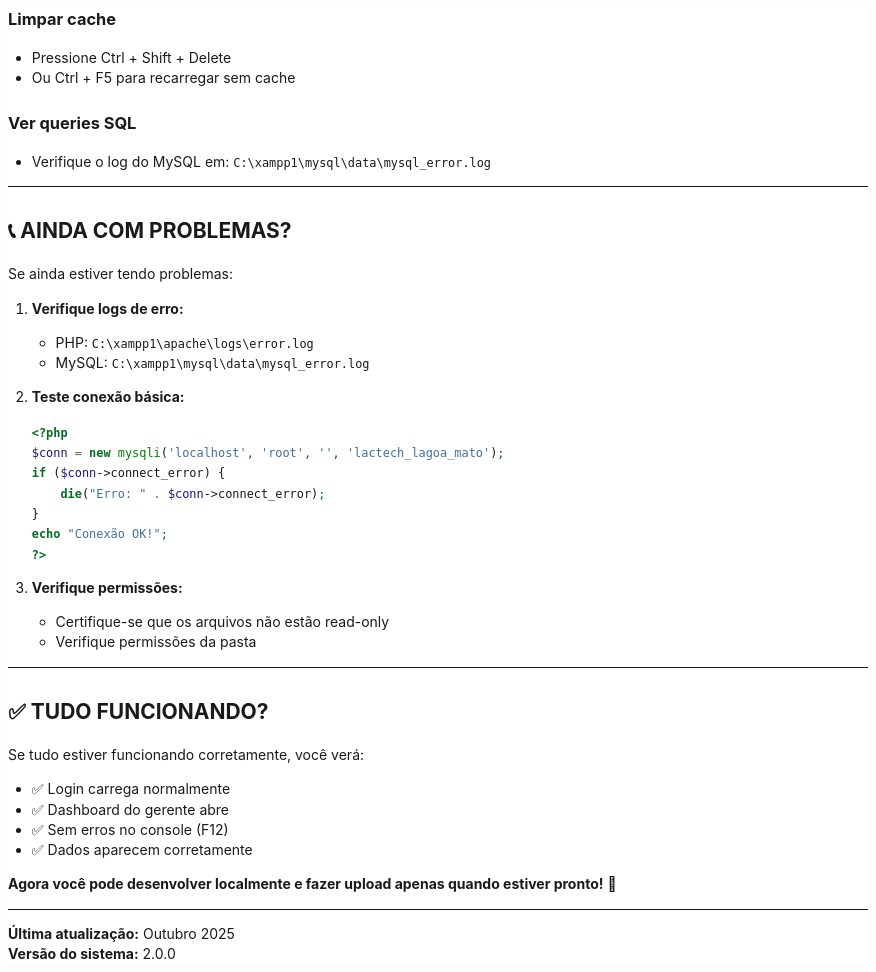 ### Limpar cache
- Pressione Ctrl + Shift + Delete
- Ou Ctrl + F5 para recarregar sem cache

### Ver queries SQL
- Verifique o log do MySQL em: `C:\xampp1\mysql\data\mysql_error.log`

---

## 📞 AINDA COM PROBLEMAS?

Se ainda estiver tendo problemas:

1. **Verifique logs de erro:**
   - PHP: `C:\xampp1\apache\logs\error.log`
   - MySQL: `C:\xampp1\mysql\data\mysql_error.log`

2. **Teste conexão básica:**
   ```php
   <?php
   $conn = new mysqli('localhost', 'root', '', 'lactech_lagoa_mato');
   if ($conn->connect_error) {
       die("Erro: " . $conn->connect_error);
   }
   echo "Conexão OK!";
   ?>
   ```

3. **Verifique permissões:**
   - Certifique-se que os arquivos não estão read-only
   - Verifique permissões da pasta

---

## ✅ TUDO FUNCIONANDO?

Se tudo estiver funcionando corretamente, você verá:
- ✅ Login carrega normalmente
- ✅ Dashboard do gerente abre
- ✅ Sem erros no console (F12)
- ✅ Dados aparecem corretamente

**Agora você pode desenvolver localmente e fazer upload apenas quando estiver pronto!** 🚀

---

**Última atualização:** Outubro 2025  
**Versão do sistema:** 2.0.0


